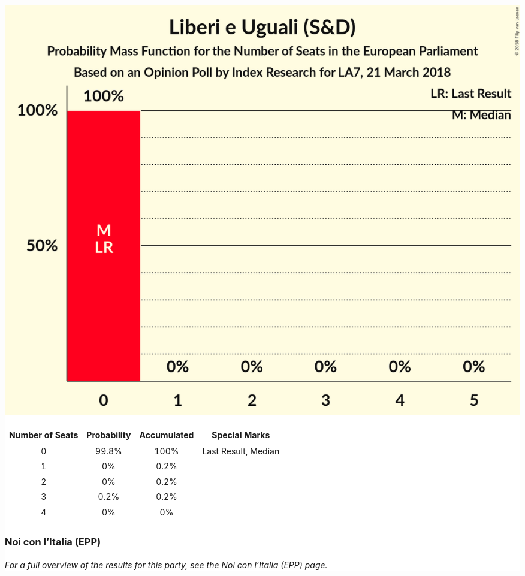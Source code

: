 ![Graph with seats probability mass function not yet produced](2018-03-21-IndexResearch-seats-pmf-liberieugualisd.png "Seats Probability Mass Function")

| Number of Seats | Probability | Accumulated | Special Marks |
|:---------------:|:-----------:|:-----------:|:-------------:|
| 0 | 99.8% | 100% | Last Result, Median |
| 1 | 0% | 0.2% |  |
| 2 | 0% | 0.2% |  |
| 3 | 0.2% | 0.2% |  |
| 4 | 0% | 0% |  |

### Noi con l’Italia (EPP)

*For a full overview of the results for this party, see the [Noi con l’Italia (EPP)](party-noiconl’italiaepp.html) page.*
